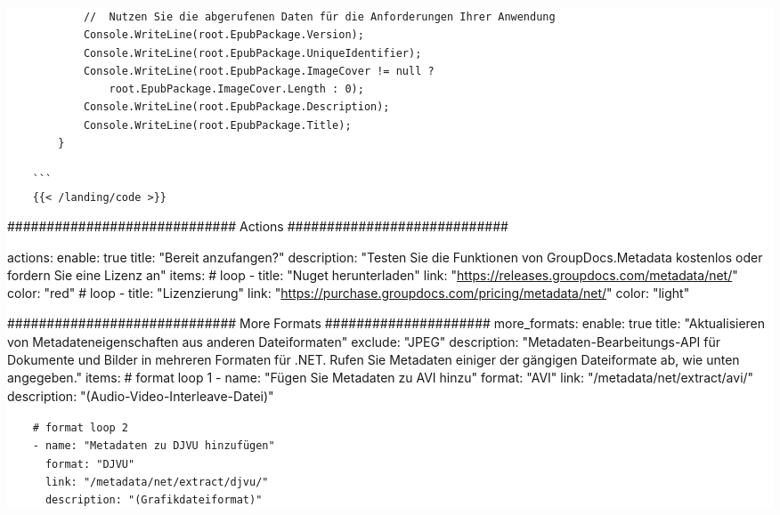                 //  Nutzen Sie die abgerufenen Daten für die Anforderungen Ihrer Anwendung
                Console.WriteLine(root.EpubPackage.Version);
                Console.WriteLine(root.EpubPackage.UniqueIdentifier);
                Console.WriteLine(root.EpubPackage.ImageCover != null ? 
                    root.EpubPackage.ImageCover.Length : 0);
                Console.WriteLine(root.EpubPackage.Description);
                Console.WriteLine(root.EpubPackage.Title);
            }

        ```
        {{< /landing/code >}}


############################# Actions ############################

actions:
  enable: true
  title: "Bereit anzufangen?"
  description: "Testen Sie die Funktionen von GroupDocs.Metadata kostenlos oder fordern Sie eine Lizenz an"
  items:
    #  loop
    - title: "Nuget herunterladen"
      link: "https://releases.groupdocs.com/metadata/net/"
      color: "red"
        #  loop
    - title: "Lizenzierung"
      link: "https://purchase.groupdocs.com/pricing/metadata/net/"
      color: "light"


############################# More Formats #####################
more_formats:
    enable: true
    title: "Aktualisieren von Metadateneigenschaften aus anderen Dateiformaten"
    exclude: "JPEG"
    description: "Metadaten-Bearbeitungs-API für Dokumente und Bilder in mehreren Formaten für .NET. Rufen Sie Metadaten einiger der gängigen Dateiformate ab, wie unten angegeben."
    items: 
        # format loop 1
        - name: "Fügen Sie Metadaten zu AVI hinzu"
          format: "AVI"
          link: "/metadata/net/extract/avi/"
          description: "(Audio-Video-Interleave-Datei)"
          
        # format loop 2
        - name: "Metadaten zu DJVU hinzufügen"
          format: "DJVU"
          link: "/metadata/net/extract/djvu/"
          description: "(Grafikdateiformat)"
          